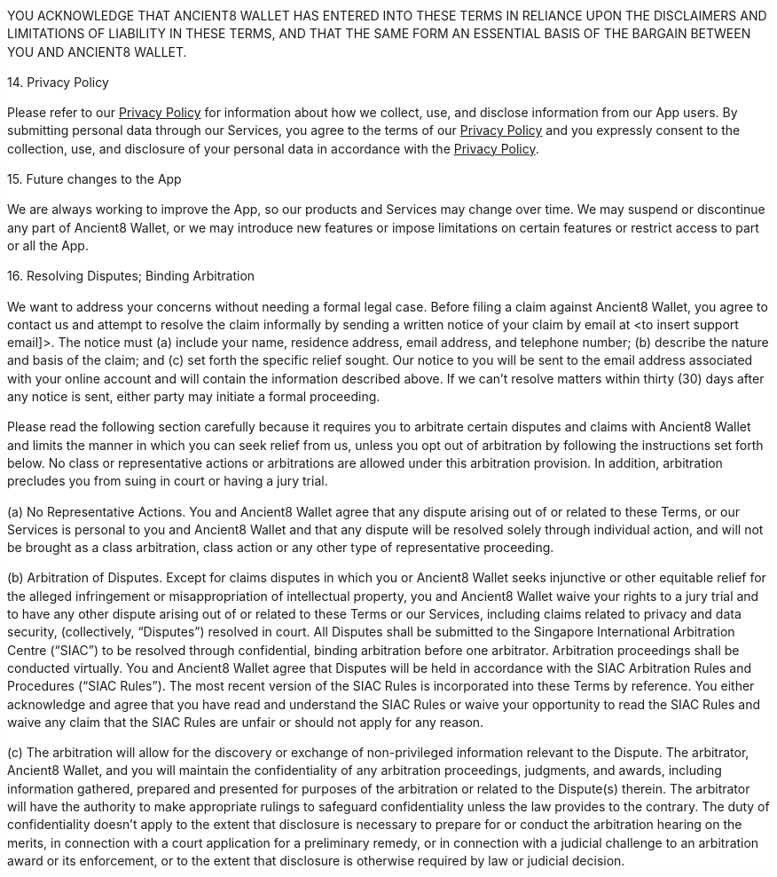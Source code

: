 YOU ACKNOWLEDGE THAT ANCIENT8 WALLET HAS ENTERED INTO THESE TERMS IN RELIANCE UPON THE DISCLAIMERS AND LIMITATIONS OF LIABILITY IN THESE TERMS, AND THAT THE SAME FORM AN ESSENTIAL BASIS OF THE BARGAIN BETWEEN YOU AND ANCIENT8 WALLET.

14\. Privacy Policy

Please refer to our [Privacy Policy](https://docs.coin98.com/products/single-chain-wallet/ancient8-wallet/privacy-policy) for information about how we collect, use, and disclose information from our App users. By submitting personal data through our Services, you agree to the terms of our [Privacy Policy](https://docs.coin98.com/products/single-chain-wallet/ancient8-wallet/privacy-policy) and you expressly consent to the collection, use, and disclosure of your personal data in accordance with the [Privacy Policy](https://docs.coin98.com/products/single-chain-wallet/ancient8-wallet/privacy-policy).

15\. Future changes to the App

We are always working to improve the App, so our products and Services may change over time. We may suspend or discontinue any part of Ancient8 Wallet, or we may introduce new features or impose limitations on certain features or restrict access to part or all the App.

16\. Resolving Disputes; Binding Arbitration

We want to address your concerns without needing a formal legal case. Before filing a claim against Ancient8 Wallet, you agree to contact us and attempt to resolve the claim informally by sending a written notice of your claim by email at \<to insert support email]>. The notice must (a) include your name, residence address, email address, and telephone number; (b) describe the nature and basis of the claim; and (c) set forth the specific relief sought. Our notice to you will be sent to the email address associated with your online account and will contain the information described above. If we can’t resolve matters within thirty (30) days after any notice is sent, either party may initiate a formal proceeding.

Please read the following section carefully because it requires you to arbitrate certain disputes and claims with Ancient8 Wallet and limits the manner in which you can seek relief from us, unless you opt out of arbitration by following the instructions set forth below. No class or representative actions or arbitrations are allowed under this arbitration provision. In addition, arbitration precludes you from suing in court or having a jury trial.

(a) No Representative Actions. You and Ancient8 Wallet agree that any dispute arising out of or related to these Terms, or our Services is personal to you and Ancient8 Wallet and that any dispute will be resolved solely through individual action, and will not be brought as a class arbitration, class action or any other type of representative proceeding.

(b) Arbitration of Disputes. Except for claims disputes in which you or Ancient8 Wallet seeks injunctive or other equitable relief for the alleged infringement or misappropriation of intellectual property, you and Ancient8 Wallet waive your rights to a jury trial and to have any other dispute arising out of or related to these Terms or our Services, including claims related to privacy and data security, (collectively, “Disputes”) resolved in court. All Disputes shall be submitted to the Singapore International Arbitration Centre (“SIAC”) to be resolved through confidential, binding arbitration before one arbitrator. Arbitration proceedings shall be conducted virtually. You and Ancient8 Wallet agree that Disputes will be held in accordance with the SIAC Arbitration Rules and Procedures (“SIAC Rules”). The most recent version of the SIAC Rules is incorporated into these Terms by reference. You either acknowledge and agree that you have read and understand the SIAC Rules or waive your opportunity to read the SIAC Rules and waive any claim that the SIAC Rules are unfair or should not apply for any reason.

(c) The arbitration will allow for the discovery or exchange of non-privileged information relevant to the Dispute. The arbitrator, Ancient8 Wallet, and you will maintain the confidentiality of any arbitration proceedings, judgments, and awards, including information gathered, prepared and presented for purposes of the arbitration or related to the Dispute(s) therein. The arbitrator will have the authority to make appropriate rulings to safeguard confidentiality unless the law provides to the contrary. The duty of confidentiality doesn’t apply to the extent that disclosure is necessary to prepare for or conduct the arbitration hearing on the merits, in connection with a court application for a preliminary remedy, or in connection with a judicial challenge to an arbitration award or its enforcement, or to the extent that disclosure is otherwise required by law or judicial decision.
